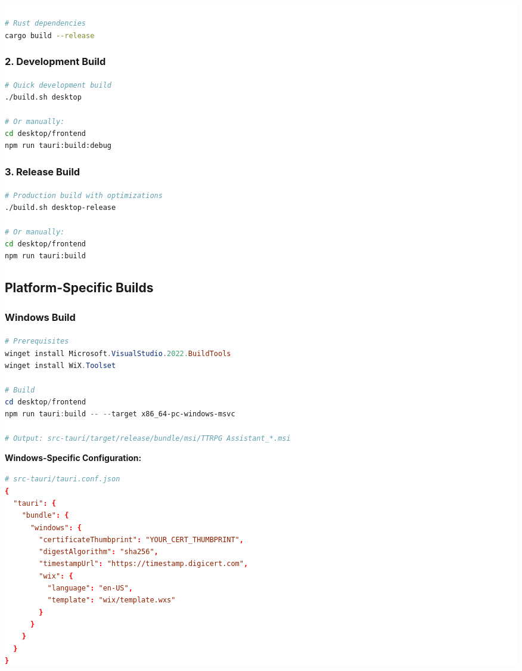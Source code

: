 ```bash

# Rust dependencies
cargo build --release
```

### 2. Development Build

```bash
# Quick development build
./build.sh desktop

# Or manually:
cd desktop/frontend
npm run tauri:build:debug
```

### 3. Release Build

```bash
# Production build with optimizations
./build.sh desktop-release

# Or manually:
cd desktop/frontend
npm run tauri:build
```

## Platform-Specific Builds

### Windows Build

```powershell
# Prerequisites
winget install Microsoft.VisualStudio.2022.BuildTools
winget install WiX.Toolset

# Build
cd desktop/frontend
npm run tauri:build -- --target x86_64-pc-windows-msvc

# Output: src-tauri/target/release/bundle/msi/TTRPG Assistant_*.msi
```

**Windows-Specific Configuration:**
```toml
# src-tauri/tauri.conf.json
{
  "tauri": {
    "bundle": {
      "windows": {
        "certificateThumbprint": "YOUR_CERT_THUMBPRINT",
        "digestAlgorithm": "sha256",
        "timestampUrl": "https://timestamp.digicert.com",
        "wix": {
          "language": "en-US",
          "template": "wix/template.wxs"
        }
      }
    }
  }
}
```
